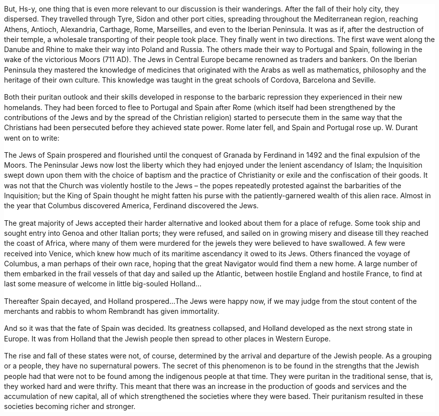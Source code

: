  

But, Hs-y, one thing that is even more relevant to our discussion is their wanderings. After the fall of their holy city, they dispersed. They travelled through Tyre, Sidon and other port cities, spreading throughout the Mediterranean region, reaching Athens, Antioch, Alexandria, Carthage, Rome, Marseilles, and even to the Iberian Peninsula. It was as if, after the destruction of their temple, a wholesale transporting of their people took place. They finally went in two directions. The first wave went along the Danube and Rhine to make their way into Poland and Russia. The others made their way to Portugal and Spain, following in the wake of the victorious Moors (711 AD). The Jews in Central Europe became renowned as traders and bankers. On the Iberian Peninsula they mastered the knowledge of medicines that originated with the Arabs as well as mathematics, philosophy and the heritage of their own culture. This knowledge was taught in the great schools of Cordova, Barcelona and Seville.

  

Both their puritan outlook and their skills developed in response to the barbaric repression they experienced in their new homelands. They had been forced to flee to Portugal and Spain after Rome (which itself had been strengthened by the contributions of the Jews and by the spread of the Christian religion) started to persecute them in the same way that the Christians had been persecuted before they achieved state power. Rome later fell, and Spain and Portugal rose up. W. Durant went on to write:

  

The Jews of Spain prospered and flourished until the conquest of Granada by Ferdinand in 1492 and the final expulsion of the Moors. The Peninsular Jews now lost the liberty which they had enjoyed under the lenient ascendancy of Islam; the Inquisition swept down upon them with the choice of baptism and the practice of Christianity or exile and the confiscation of their goods. It was not that the Church was violently hostile to the Jews – the popes repeatedly protested against the barbarities of the Inquisition; but the King of Spain thought he might fatten his purse with the patiently-garnered wealth of this alien race. Almost in the year that Columbus discovered America, Ferdinand discovered the Jews.

  

The great majority of Jews accepted their harder alternative and looked about them for a place of refuge. Some took ship and sought entry into Genoa and other Italian ports; they were refused, and sailed on in growing misery and disease till they reached the coast of Africa, where many of them were murdered for the jewels they were believed to have swallowed. A few were received into Venice, which knew how much of its maritime ascendancy it owed to its Jews. Others financed the voyage of Columbus, a man perhaps of their own race, hoping that the great Navigator would find them a new home. A large number of them embarked in the frail vessels of that day and sailed up the Atlantic, between hostile England and hostile France, to find at last some measure of welcome in little big-souled Holland…

  

Thereafter Spain decayed, and Holland prospered...The Jews were happy now, if we may judge from the stout content of the merchants and rabbis to whom Rembrandt has given immortality.

  

And so it was that the fate of Spain was decided. Its greatness collapsed, and Holland developed as the next strong state in Europe. It was from Holland that the Jewish people then spread to other places in Western Europe.

  

The rise and fall of these states were not, of course, determined by the arrival and departure of the Jewish people. As a grouping or a people, they have no supernatural powers. The secret of this phenomenon is to be found in the strengths that the Jewish people had that were not to be found among the indigenous people at that time. They were puritan in the traditional sense, that is, they worked hard and were thrifty. This meant that there was an increase in the production of goods and services and the accumulation of new capital, all of which strengthened the societies where they were based. Their puritanism resulted in these societies becoming richer and stronger.
